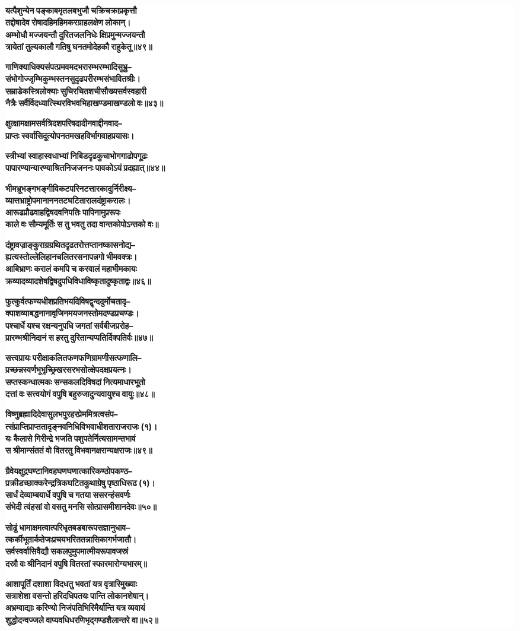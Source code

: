 **यत्पैशुन्येन पङ्काबमृतलबभुजौ चक्रिचक्राप्रकृत्तौ  
तद्दोषादेव रोषादहिमहिमकरग्राहलक्षेण लोकान्।  
अम्भोधौ मज्जयन्तौ दुरितजलनिधेः क्षिप्रमुन्मज्जयन्तौ  
त्रायेतां तुल्यकालौ गतिषु घनतमोदेहकौ राहुकेतू॥४९॥**

**गाणिक्याधिक्यसंपत्प्रमवमदभरारम्भरम्भादिसुभ्रु–  
संभोगोज्जृम्भिकुम्भस्तनसुदृढपरीरम्भसंभावितश्रीः।  
सम्राडेकस्त्रिलोक्याः सुचिरचितशचीसौख्यसर्वस्वहारी  
नैत्रैः सर्वैर्विदध्यात्स्थिरविभवभिहाखण्डमाखण्डलो वः॥४३॥**

**क्षुत्क्षामक्षामसर्वत्रिदशपरिषदादीनवाद्दीनवाद–  
प्राप्तः स्वर्वासिदूत्योपनतमखहविर्भागवाहप्रयासः।**

**स्त्रीभ्यां स्वाहास्वधाभ्यां निबिडदृढकुचाभोगगाढोपगूढः  
पापारण्यान्यारण्याश्रितनिजजननः पावकोऽयं प्रदह्यात्॥४४॥**

**भीमभ्रूभङ्गभङ्गीविकटपरिनटत्तारकादुर्निरीक्ष्य–  
व्यात्तभ्राष्ट्रोपमानाननतटघटितारालदंष्ट्राकरालः।  
आरूढप्रौढवाहद्विषदवनिपतिः पापिनामुप्ररूपः  
काले वः सौम्यमूर्तिः स तु भवतु तदा वान्तकोपोऽन्तको वः॥**

**दंष्ट्रावज्राङ्कुराग्रग्रथितदृढतरोत्तप्तानष्कासनोद्य–  
ह्यत्यस्तोल्लेलिहानचलितरसनापन्नगो भीमवक्त्रः।  
आबिभ्राणः करालं कमपि च करवालं महाभीमकायः  
क्रव्यादव्यादशेषद्विषदुपधिविधाविष्कृतादुष्कृताद्वः॥४६॥**

**फुत्कुर्वत्फण्यधीशप्रतिभयदिविषद्वृन्ददुर्मोचतादृ–  
क्पाशव्याबद्धनानावृजिनमयजनस्तोमदण्डप्रचण्डः।  
पश्चार्धे यश्च रक्षन्यनुपधि जगतां सर्वबीजप्ररोह–  
प्रारम्भश्रीनिदानं स हरतु दुरितान्यप्पतिर्दिक्पतिर्वः॥४७॥**

**सत्त्वप्रायः परीक्षाकलितफणफणिग्रामणीसत्फणालि–  
प्रच्छन्नस्वर्णभूभृच्छ्रिखरसरभसोत्क्षेपदक्षप्रयत्नः।  
सप्तस्कन्धात्मकः सन्सकलदिविषदां नित्यमाधारभूतो  
दत्तां वः सत्त्वयोगं वपुषि बहुरुजादुन्यवायुश्च वायुः॥४८॥**

**विष्णुब्रह्मादिदेवासुलभपुरहरप्रेममित्रत्वसंप–  
त्संप्राप्तिप्राप्ततादृङ्नवनिधिविभवाधीशताराजराजः (१)।  
यः कैलासे गिरीन्द्रे भजति पशुपतेर्नित्यसामन्तभावं  
स श्रीमान्संततं वो वितरतु विभवानक्षरान्यक्षराजः॥४९॥**

**ग्रैवेयक्षुद्रघण्टानिवहघणघणात्कारिकण्ठोपकण्ठ–  
प्रक्रीडच्छाक्करेन्द्रत्रिकघटितकुथाग्रेषु पृष्ठाधिरूढ (१)।  
सार्धं देव्याम्बयार्धे वपुषि च गतया ससरन्हंसवर्णः  
संभेदी त्वंहसां वो वसतु मनसि सोत्प्रासमीशानदेवः॥५०॥**

**सोढुं धामाक्षमत्वात्परिधृतबडबारूपसज्ञानुधाव–  
त्कर्कीभूतार्कतेजःप्रचयभरिततन्नासिकागर्भजातौ।  
सर्वस्वर्वासिवैद्यौ सकलपुमुपमात्मीयरूपावजस्रं  
दस्रौ वः श्रीनिदानं वपुषि वितरतां स्फारमारोग्यभारम्॥**

**आशापूर्तिं दशाशा विदधतु भवतां यत्र वृत्रारिमुख्याः  
सत्राशेशा वसन्तो हरिदधिपतयः पान्ति लोकानशेषान्।  
अभ्रम्वाद्याः करिण्यो निजंपतिभिरिमैर्यान्ति यत्र व्यवायं  
शुद्धोदन्वज्जले वाप्यवधिधरणिभृद्गण्डशैलान्तरे वा॥५२॥**
